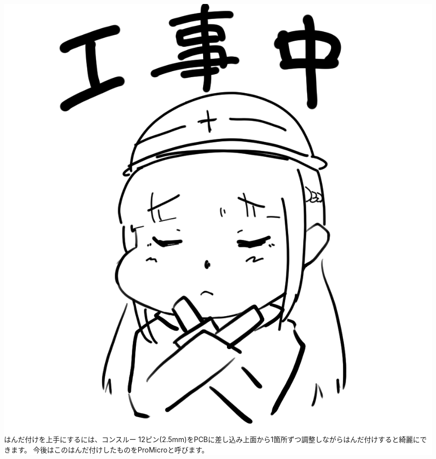 ![ProMicro_01](img/xxx.png)
はんだ付けを上手にするには、コンスルー 12ピン(2.5mm)をPCBに差し込み上面から1箇所ずつ調整しながらはんだ付けすると綺麗にできます。
今後はこのはんだ付けしたものをProMicroと呼びます。